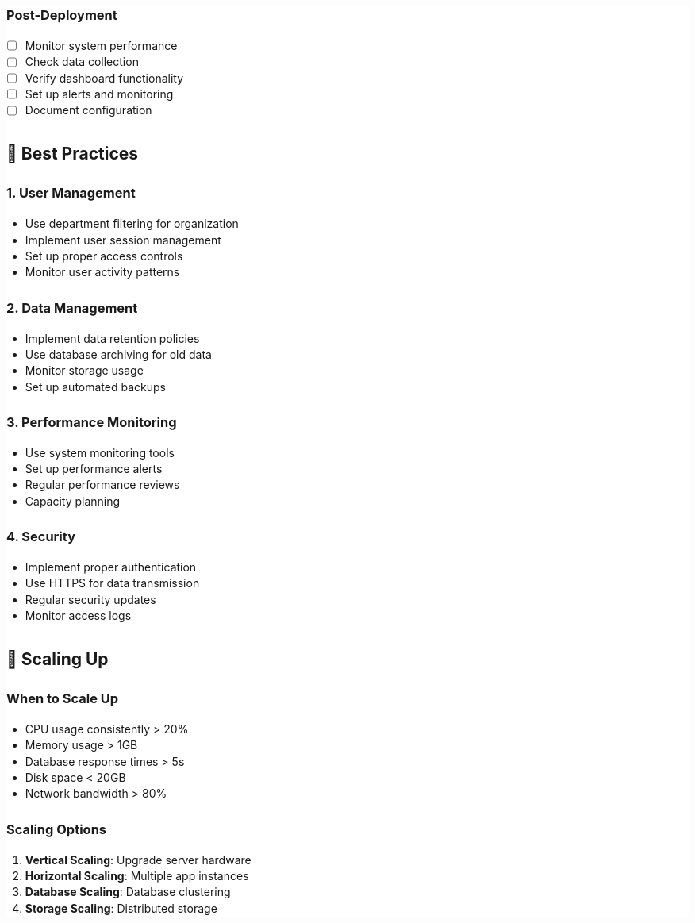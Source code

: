 ### **Post-Deployment**

- [ ] Monitor system performance
- [ ] Check data collection
- [ ] Verify dashboard functionality
- [ ] Set up alerts and monitoring
- [ ] Document configuration

## 🎯 **Best Practices**

### **1. User Management**

- Use department filtering for organization
- Implement user session management
- Set up proper access controls
- Monitor user activity patterns

### **2. Data Management**

- Implement data retention policies
- Use database archiving for old data
- Monitor storage usage
- Set up automated backups

### **3. Performance Monitoring**

- Use system monitoring tools
- Set up performance alerts
- Regular performance reviews
- Capacity planning

### **4. Security**

- Implement proper authentication
- Use HTTPS for data transmission
- Regular security updates
- Monitor access logs

## 🚀 **Scaling Up**

### **When to Scale Up**

- CPU usage consistently > 20%
- Memory usage > 1GB
- Database response times > 5s
- Disk space < 20GB
- Network bandwidth > 80%

### **Scaling Options**

1. **Vertical Scaling**: Upgrade server hardware
2. **Horizontal Scaling**: Multiple app instances
3. **Database Scaling**: Database clustering
4. **Storage Scaling**: Distributed storage
